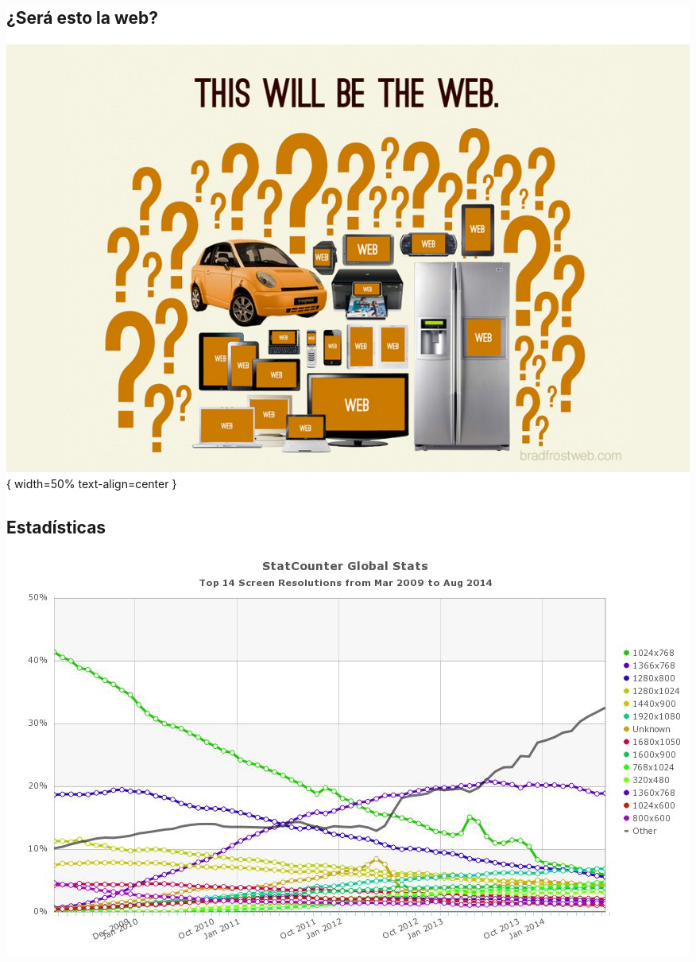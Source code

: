 
## ¿Será esto la web?

![¿Será esto la web?. Fuente: bradfostweb.com](../img/brad_frost_3.png){ width=50% text-align=center }


## Estadísticas

![Estadísticas. Fuente: gs.statcounter.com](../img/StatCounter-resolution-ww-monthly-200903-201408.jpeg)
